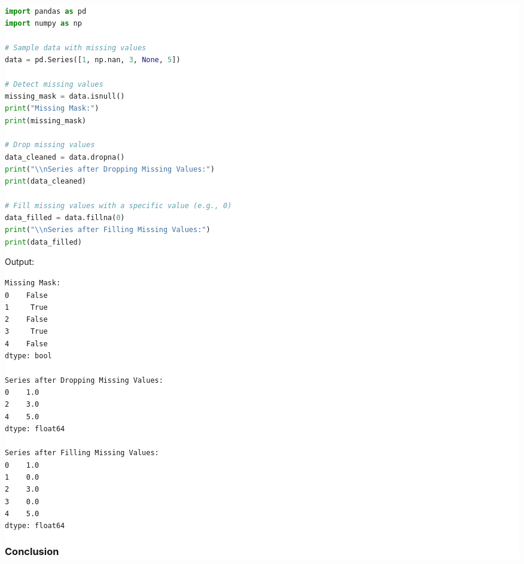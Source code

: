 ```python
import pandas as pd
import numpy as np

# Sample data with missing values
data = pd.Series([1, np.nan, 3, None, 5])

# Detect missing values
missing_mask = data.isnull()
print("Missing Mask:")
print(missing_mask)

# Drop missing values
data_cleaned = data.dropna()
print("\\nSeries after Dropping Missing Values:")
print(data_cleaned)

# Fill missing values with a specific value (e.g., 0)
data_filled = data.fillna(0)
print("\\nSeries after Filling Missing Values:")
print(data_filled)

```

Output:

```
Missing Mask:
0    False
1     True
2    False
3     True
4    False
dtype: bool

Series after Dropping Missing Values:
0    1.0
2    3.0
4    5.0
dtype: float64

Series after Filling Missing Values:
0    1.0
1    0.0
2    3.0
3    0.0
4    5.0
dtype: float64

```

### Conclusion
